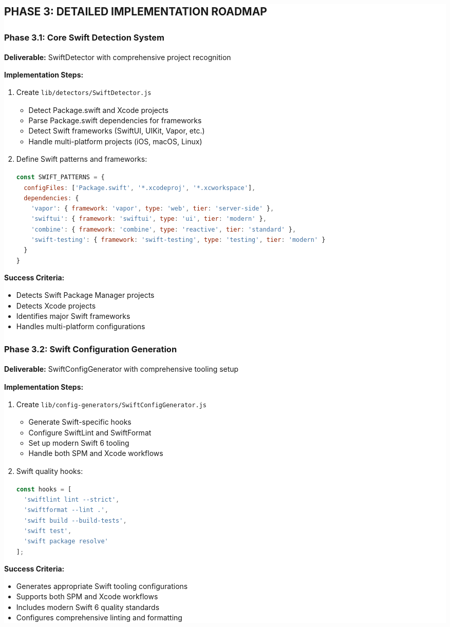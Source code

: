 ## PHASE 3: DETAILED IMPLEMENTATION ROADMAP

### Phase 3.1: Core Swift Detection System
**Deliverable:** SwiftDetector with comprehensive project recognition

**Implementation Steps:**
1. Create `lib/detectors/SwiftDetector.js`
   - Detect Package.swift and Xcode projects
   - Parse Package.swift dependencies for frameworks
   - Detect Swift frameworks (SwiftUI, UIKit, Vapor, etc.)
   - Handle multi-platform projects (iOS, macOS, Linux)

2. Define Swift patterns and frameworks:
   ```javascript
   const SWIFT_PATTERNS = {
     configFiles: ['Package.swift', '*.xcodeproj', '*.xcworkspace'],
     dependencies: {
       'vapor': { framework: 'vapor', type: 'web', tier: 'server-side' },
       'swiftui': { framework: 'swiftui', type: 'ui', tier: 'modern' },
       'combine': { framework: 'combine', type: 'reactive', tier: 'standard' },
       'swift-testing': { framework: 'swift-testing', type: 'testing', tier: 'modern' }
     }
   }
   ```

**Success Criteria:**
- Detects Swift Package Manager projects
- Detects Xcode projects  
- Identifies major Swift frameworks
- Handles multi-platform configurations

### Phase 3.2: Swift Configuration Generation
**Deliverable:** SwiftConfigGenerator with comprehensive tooling setup

**Implementation Steps:**
1. Create `lib/config-generators/SwiftConfigGenerator.js`
   - Generate Swift-specific hooks
   - Configure SwiftLint and SwiftFormat
   - Set up modern Swift 6 tooling
   - Handle both SPM and Xcode workflows

2. Swift quality hooks:
   ```javascript
   const hooks = [
     'swiftlint lint --strict',
     'swiftformat --lint .',
     'swift build --build-tests',
     'swift test',
     'swift package resolve'
   ];
   ```

**Success Criteria:**
- Generates appropriate Swift tooling configurations
- Supports both SPM and Xcode workflows
- Includes modern Swift 6 quality standards
- Configures comprehensive linting and formatting

